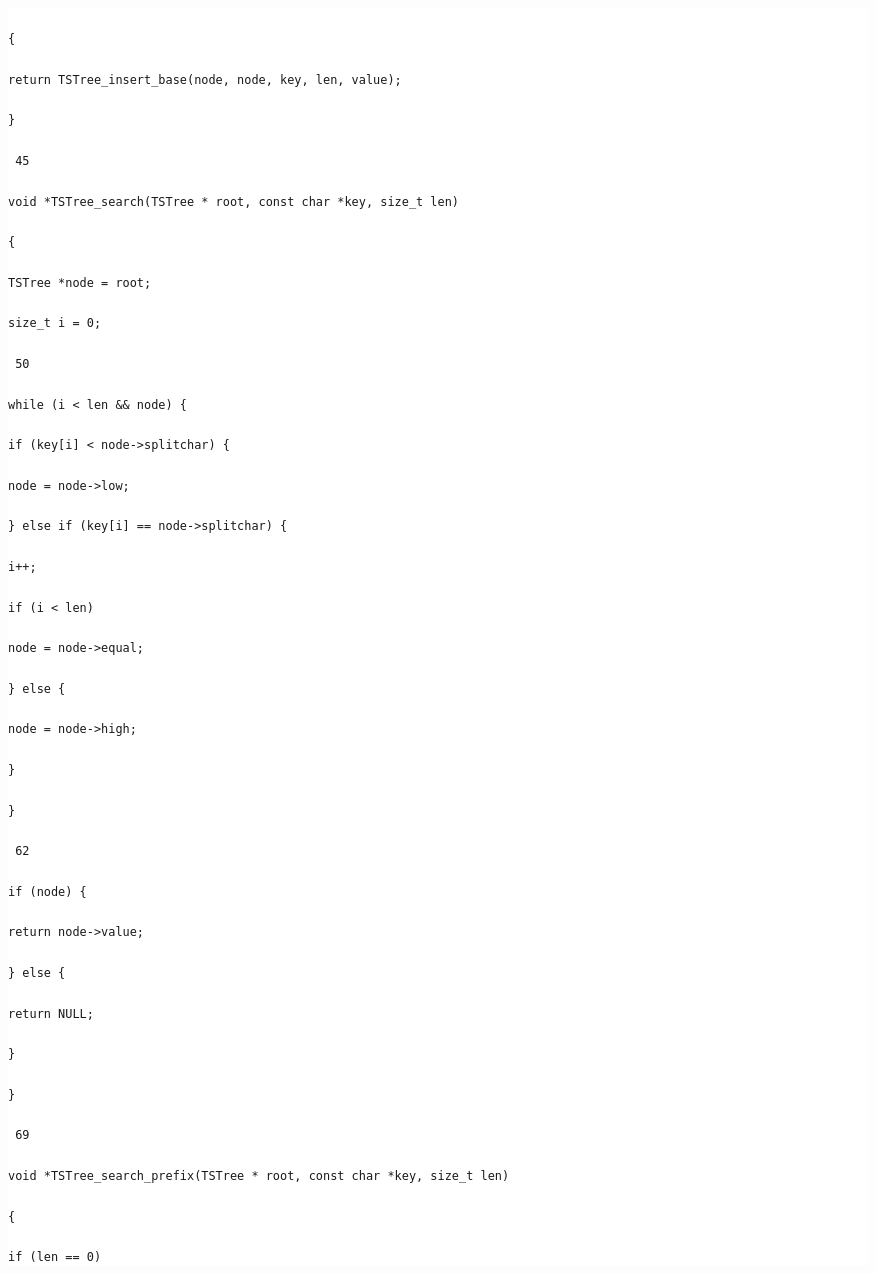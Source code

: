 ```

{

return TSTree_insert_base(node, node, key, len, value);

}

 45

void *TSTree_search(TSTree * root, const char *key, size_t len)

{

TSTree *node = root;

size_t i = 0;

 50

while (i < len && node) {

if (key[i] < node->splitchar) {

node = node->low;

} else if (key[i] == node->splitchar) {

i++;

if (i < len)

node = node->equal;

} else {

node = node->high;

}

}

 62

if (node) {

return node->value;

} else {

return NULL;

}

}

 69

void *TSTree_search_prefix(TSTree * root, const char *key, size_t len)

{

if (len == 0)

```